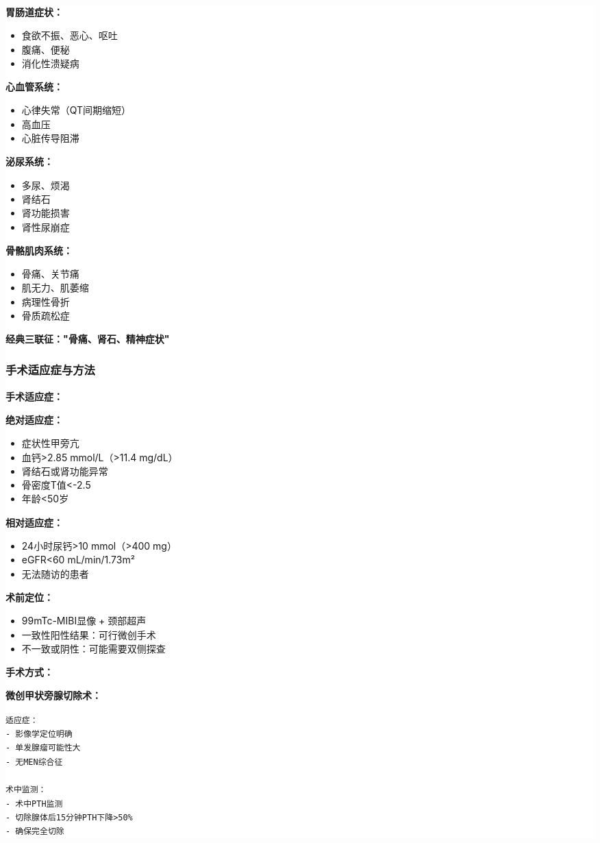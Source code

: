 **胃肠道症状：**
- 食欲不振、恶心、呕吐
- 腹痛、便秘
- 消化性溃疑病

**心血管系统：**
- 心律失常（QT间期缩短）
- 高血压
- 心脏传导阻滞

**泌尿系统：**
- 多尿、烦渴
- 肾结石
- 肾功能损害
- 肾性尿崩症

**骨骼肌肉系统：**
- 骨痛、关节痛
- 肌无力、肌萎缩
- 病理性骨折
- 骨质疏松症

**经典三联征："骨痛、肾石、精神症状"**

### 手术适应症与方法

**手术适应症：**

**绝对适应症：**
- 症状性甲旁亢
- 血钙>2.85 mmol/L（>11.4 mg/dL）
- 肾结石或肾功能异常
- 骨密度T值<-2.5
- 年龄<50岁

**相对适应症：**
- 24小时尿钙>10 mmol（>400 mg）
- eGFR<60 mL/min/1.73m²
- 无法随访的患者

**术前定位：**
- 99mTc-MIBI显像 + 颈部超声
- 一致性阳性结果：可行微创手术
- 不一致或阴性：可能需要双侧探查

**手术方式：**

**微创甲状旁腺切除术：**
```
适应症：
- 影像学定位明确
- 单发腺瘤可能性大
- 无MEN综合征

术中监测：
- 术中PTH监测
- 切除腺体后15分钟PTH下降>50%
- 确保完全切除
```
